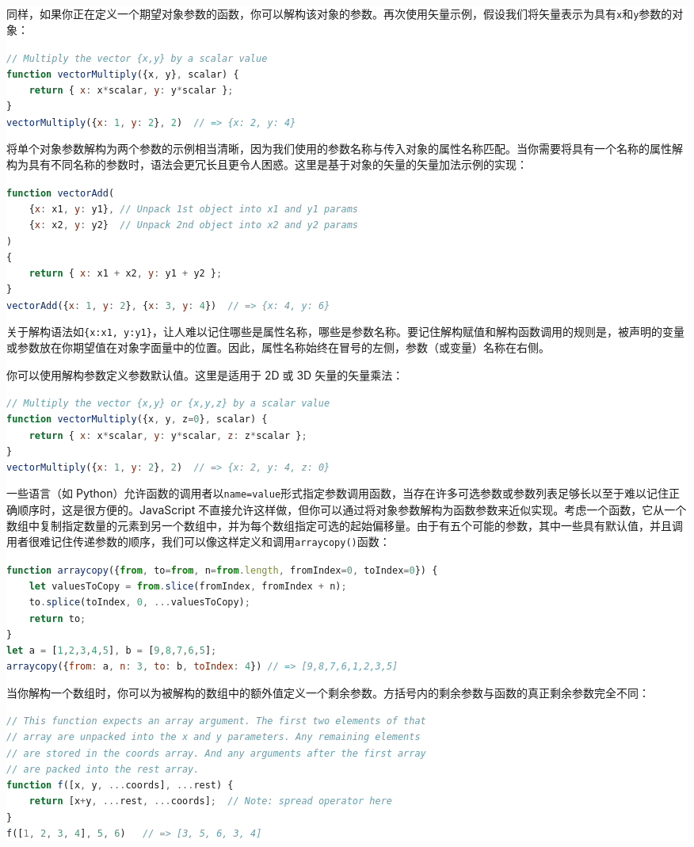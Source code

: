 同样，如果你正在定义一个期望对象参数的函数，你可以解构该对象的参数。再次使用矢量示例，假设我们将矢量表示为具有`x`和`y`参数的对象：

```js
// Multiply the vector {x,y} by a scalar value
function vectorMultiply({x, y}, scalar) {
    return { x: x*scalar, y: y*scalar };
}
vectorMultiply({x: 1, y: 2}, 2)  // => {x: 2, y: 4}
```

将单个对象参数解构为两个参数的示例相当清晰，因为我们使用的参数名称与传入对象的属性名称匹配。当你需要将具有一个名称的属性解构为具有不同名称的参数时，语法会更冗长且更令人困惑。这里是基于对象的矢量的矢量加法示例的实现：

```js
function vectorAdd(
    {x: x1, y: y1}, // Unpack 1st object into x1 and y1 params
    {x: x2, y: y2}  // Unpack 2nd object into x2 and y2 params
)
{
    return { x: x1 + x2, y: y1 + y2 };
}
vectorAdd({x: 1, y: 2}, {x: 3, y: 4})  // => {x: 4, y: 6}
```

关于解构语法如`{x:x1, y:y1}`，让人难以记住哪些是属性名称，哪些是参数名称。要记住解构赋值和解构函数调用的规则是，被声明的变量或参数放在你期望值在对象字面量中的位置。因此，属性名称始终在冒号的左侧，参数（或变量）名称在右侧。

你可以使用解构参数定义参数默认值。这里是适用于 2D 或 3D 矢量的矢量乘法：

```js
// Multiply the vector {x,y} or {x,y,z} by a scalar value
function vectorMultiply({x, y, z=0}, scalar) {
    return { x: x*scalar, y: y*scalar, z: z*scalar };
}
vectorMultiply({x: 1, y: 2}, 2)  // => {x: 2, y: 4, z: 0}
```

一些语言（如 Python）允许函数的调用者以`name=value`形式指定参数调用函数，当存在许多可选参数或参数列表足够长以至于难以记住正确顺序时，这是很方便的。JavaScript 不直接允许这样做，但你可以通过将对象参数解构为函数参数来近似实现。考虑一个函数，它从一个数组中复制指定数量的元素到另一个数组中，并为每个数组指定可选的起始偏移量。由于有五个可能的参数，其中一些具有默认值，并且调用者很难记住传递参数的顺序，我们可以像这样定义和调用`arraycopy()`函数：

```js
function arraycopy({from, to=from, n=from.length, fromIndex=0, toIndex=0}) {
    let valuesToCopy = from.slice(fromIndex, fromIndex + n);
    to.splice(toIndex, 0, ...valuesToCopy);
    return to;
}
let a = [1,2,3,4,5], b = [9,8,7,6,5];
arraycopy({from: a, n: 3, to: b, toIndex: 4}) // => [9,8,7,6,1,2,3,5]
```

当你解构一个数组时，你可以为被解构的数组中的额外值定义一个剩余参数。方括号内的剩余参数与函数的真正剩余参数完全不同：

```js
// This function expects an array argument. The first two elements of that
// array are unpacked into the x and y parameters. Any remaining elements
// are stored in the coords array. And any arguments after the first array
// are packed into the rest array.
function f([x, y, ...coords], ...rest) {
    return [x+y, ...rest, ...coords];  // Note: spread operator here
}
f([1, 2, 3, 4], 5, 6)   // => [3, 5, 6, 3, 4]
```
